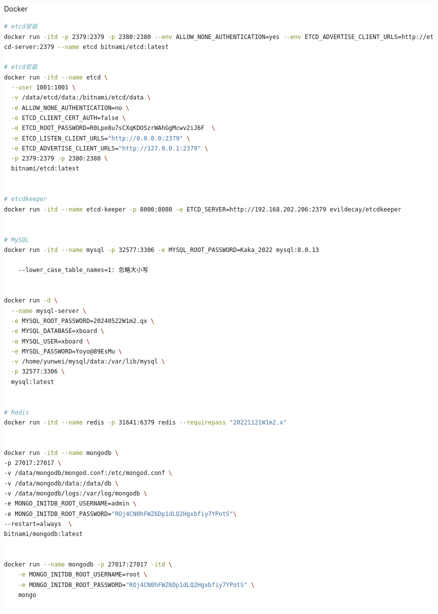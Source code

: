 Docker

```bash
# etcd安装
docker run -itd -p 2379:2379 -p 2380:2380 --env ALLOW_NONE_AUTHENTICATION=yes --env ETCD_ADVERTISE_CLIENT_URLS=http://etcd-server:2379 --name etcd bitnami/etcd:latest

# etcd安装
docker run -itd --name etcd \
  --user 1001:1001 \
  -v /data/etcd/data:/bitnami/etcd/data \
  -e ALLOW_NONE_AUTHENTICATION=no \
  -e ETCD_CLIENT_CERT_AUTH=false \
  -e ETCD_ROOT_PASSWORD=R0Lpe8u7sCXqKDOSzrWAhGgMcwv2iJ6F  \
  -e ETCD_LISTEN_CLIENT_URLS="http://0.0.0.0:2379" \
  -e ETCD_ADVERTISE_CLIENT_URLS="http://127.0.0.1:2379" \
  -p 2379:2379 -p 2380:2380 \
  bitnami/etcd:latest
  
  
# etcdkeeper
docker run -itd --name etcd-keeper -p 8000:8080 -e ETCD_SERVER=http://192.168.202.206:2379 evildecay/etcdkeeper


# MySQL
docker run -itd --name mysql -p 32577:3306 -e MYSQL_ROOT_PASSWORD=Kaka_2022 mysql:8.0.13 

	--lower_case_table_names=1: 忽略大小写


docker run -d \
  --name mysql-server \
  -e MYSQL_ROOT_PASSWORD=20240522W1m2.qx \
  -e MYSQL_DATABASE=xboard \
  -e MYSQL_USER=xboard \
  -e MYSQL_PASSWORD=Yoyo@89EsMu \
  -v /home/yunwei/mysql/data:/var/lib/mysql \
  -p 32577:3306 \
  mysql:latest
  
  
# Redis
docker run -itd --name redis -p 31641:6379 redis --requirepass "20221121W1m2.x"


docker run -itd --name mongodb \
-p 27017:27017 \
-v /data/mongodb/mongod.conf:/etc/mongod.conf \
-v /data/mongodb/data:/data/db \
-v /data/mongodb/logs:/var/log/mongodb \
-e MONGO_INITDB_ROOT_USERNAME=admin \
-e MONGO_INITDB_ROOT_PASSWORD="ROj4CN0hFWZ6Dp1dLQ2Hgxbfiy7YPotS"\
--restart=always  \
bitnami/mongodb:latest


docker run --name mongodb -p 27017:27017 -itd \
    -e MONGO_INITDB_ROOT_USERNAME=root \
    -e MONGO_INITDB_ROOT_PASSWORD="ROj4CN0hFWZ6Dp1dLQ2Hgxbfiy7YPotS" \
    mongo
    


```